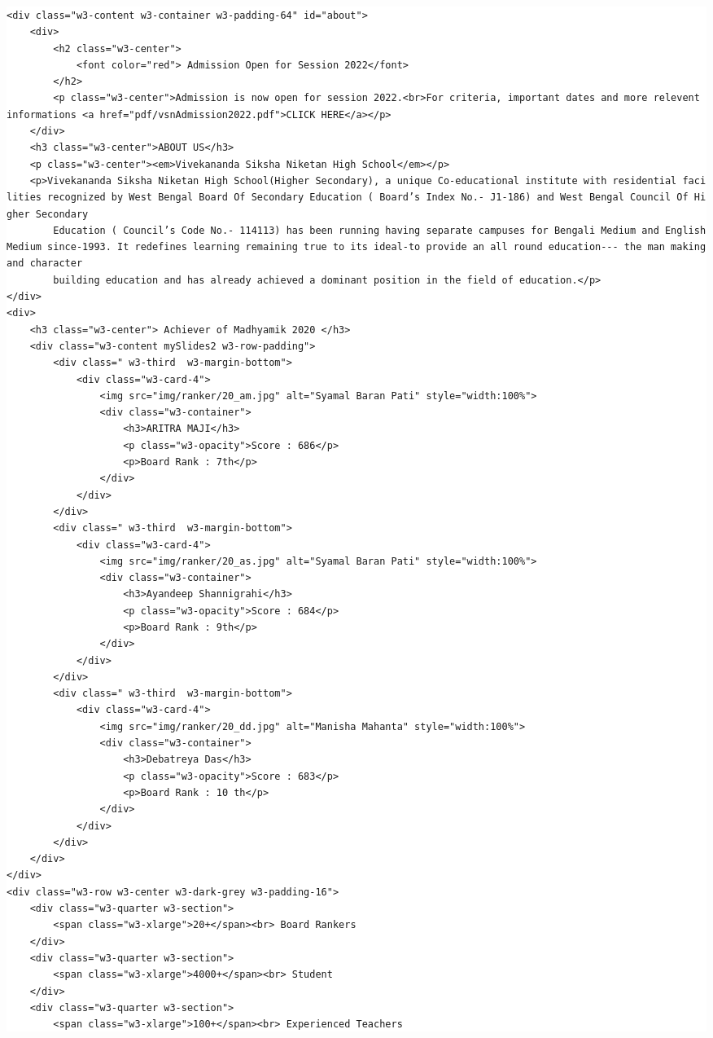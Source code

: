     <div class="w3-content w3-container w3-padding-64" id="about">
        <div>
            <h2 class="w3-center">
                <font color="red"> Admission Open for Session 2022</font>
            </h2>
            <p class="w3-center">Admission is now open for session 2022.<br>For criteria, important dates and more relevent informations <a href="pdf/vsnAdmission2022.pdf">CLICK HERE</a></p>
        </div>
        <h3 class="w3-center">ABOUT US</h3>
        <p class="w3-center"><em>Vivekananda Siksha Niketan High School</em></p>
        <p>Vivekananda Siksha Niketan High School(Higher Secondary), a unique Co-educational institute with residential facilities recognized by West Bengal Board Of Secondary Education ( Board’s Index No.- J1-186) and West Bengal Council Of Higher Secondary
            Education ( Council’s Code No.- 114113) has been running having separate campuses for Bengali Medium and English Medium since-1993. It redefines learning remaining true to its ideal-to provide an all round education--- the man making and character
            building education and has already achieved a dominant position in the field of education.</p>
    </div>
    <div>
        <h3 class="w3-center"> Achiever of Madhyamik 2020 </h3>
        <div class="w3-content mySlides2 w3-row-padding">
            <div class=" w3-third  w3-margin-bottom">
                <div class="w3-card-4">
                    <img src="img/ranker/20_am.jpg" alt="Syamal Baran Pati" style="width:100%">
                    <div class="w3-container">
                        <h3>ARITRA MAJI</h3>
                        <p class="w3-opacity">Score : 686</p>
                        <p>Board Rank : 7th</p>
                    </div>
                </div>
            </div>
            <div class=" w3-third  w3-margin-bottom">
                <div class="w3-card-4">
                    <img src="img/ranker/20_as.jpg" alt="Syamal Baran Pati" style="width:100%">
                    <div class="w3-container">
                        <h3>Ayandeep Shannigrahi</h3>
                        <p class="w3-opacity">Score : 684</p>
                        <p>Board Rank : 9th</p>
                    </div>
                </div>
            </div>
            <div class=" w3-third  w3-margin-bottom">
                <div class="w3-card-4">
                    <img src="img/ranker/20_dd.jpg" alt="Manisha Mahanta" style="width:100%">
                    <div class="w3-container">
                        <h3>Debatreya Das</h3>
                        <p class="w3-opacity">Score : 683</p>
                        <p>Board Rank : 10 th</p>
                    </div>
                </div>
            </div>
        </div>
    </div>
    <div class="w3-row w3-center w3-dark-grey w3-padding-16">
        <div class="w3-quarter w3-section">
            <span class="w3-xlarge">20+</span><br> Board Rankers
        </div>
        <div class="w3-quarter w3-section">
            <span class="w3-xlarge">4000+</span><br> Student
        </div>
        <div class="w3-quarter w3-section">
            <span class="w3-xlarge">100+</span><br> Experienced Teachers